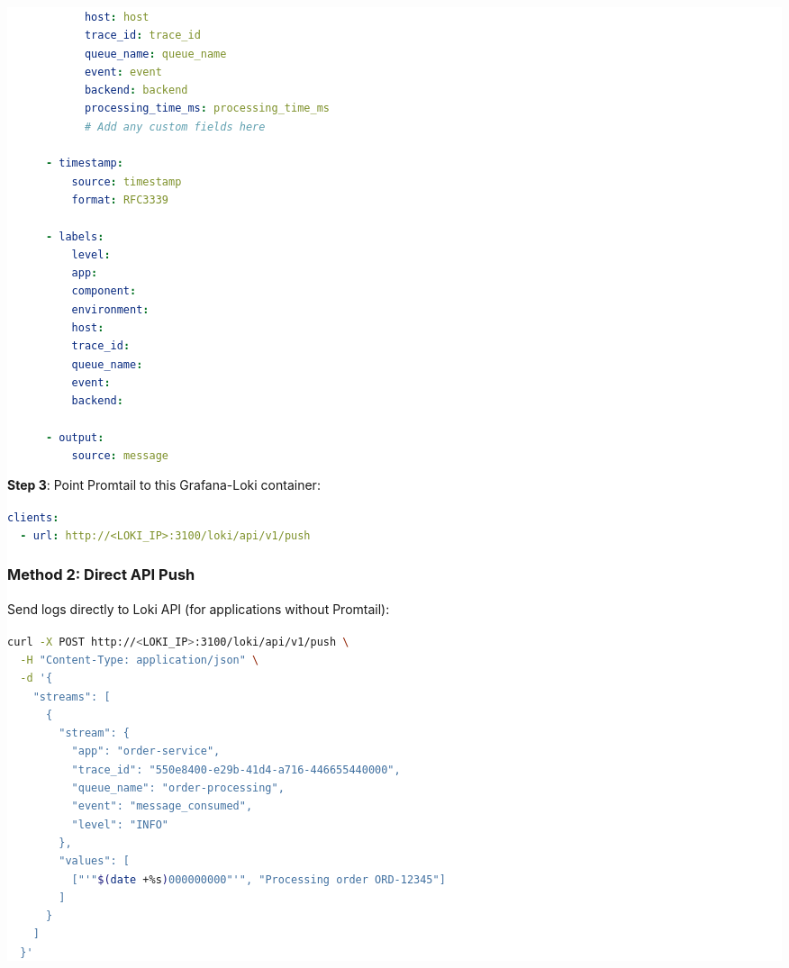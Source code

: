```yaml
            host: host
            trace_id: trace_id
            queue_name: queue_name
            event: event
            backend: backend
            processing_time_ms: processing_time_ms
            # Add any custom fields here

      - timestamp:
          source: timestamp
          format: RFC3339

      - labels:
          level:
          app:
          component:
          environment:
          host:
          trace_id:
          queue_name:
          event:
          backend:

      - output:
          source: message
```

**Step 3**: Point Promtail to this Grafana-Loki container:

```yaml
clients:
  - url: http://<LOKI_IP>:3100/loki/api/v1/push
```

### Method 2: Direct API Push

Send logs directly to Loki API (for applications without Promtail):

```bash
curl -X POST http://<LOKI_IP>:3100/loki/api/v1/push \
  -H "Content-Type: application/json" \
  -d '{
    "streams": [
      {
        "stream": {
          "app": "order-service",
          "trace_id": "550e8400-e29b-41d4-a716-446655440000",
          "queue_name": "order-processing",
          "event": "message_consumed",
          "level": "INFO"
        },
        "values": [
          ["'"$(date +%s)000000000"'", "Processing order ORD-12345"]
        ]
      }
    ]
  }'
```
